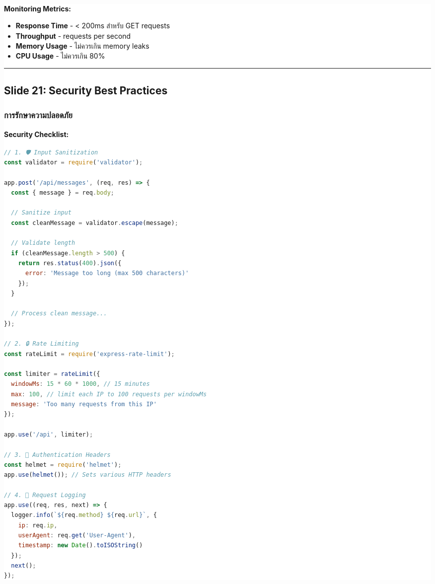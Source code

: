 **Monitoring Metrics:**
- **Response Time** - < 200ms สำหรับ GET requests
- **Throughput** - requests per second
- **Memory Usage** - ไม่ควรเกิน memory leaks
- **CPU Usage** - ไม่ควรเกิน 80%

---

## Slide 21: Security Best Practices
### การรักษาความปลอดภัย

**Security Checklist:**

```javascript
// 1. 🛡️ Input Sanitization
const validator = require('validator');

app.post('/api/messages', (req, res) => {
  const { message } = req.body;
  
  // Sanitize input
  const cleanMessage = validator.escape(message);
  
  // Validate length
  if (cleanMessage.length > 500) {
    return res.status(400).json({
      error: 'Message too long (max 500 characters)'
    });
  }
  
  // Process clean message...
});

// 2. 🔒 Rate Limiting
const rateLimit = require('express-rate-limit');

const limiter = rateLimit({
  windowMs: 15 * 60 * 1000, // 15 minutes
  max: 100, // limit each IP to 100 requests per windowMs
  message: 'Too many requests from this IP'
});

app.use('/api', limiter);

// 3. 🔑 Authentication Headers
const helmet = require('helmet');
app.use(helmet()); // Sets various HTTP headers

// 4. 📝 Request Logging
app.use((req, res, next) => {
  logger.info(`${req.method} ${req.url}`, {
    ip: req.ip,
    userAgent: req.get('User-Agent'),
    timestamp: new Date().toISOString()
  });
  next();
});
```
